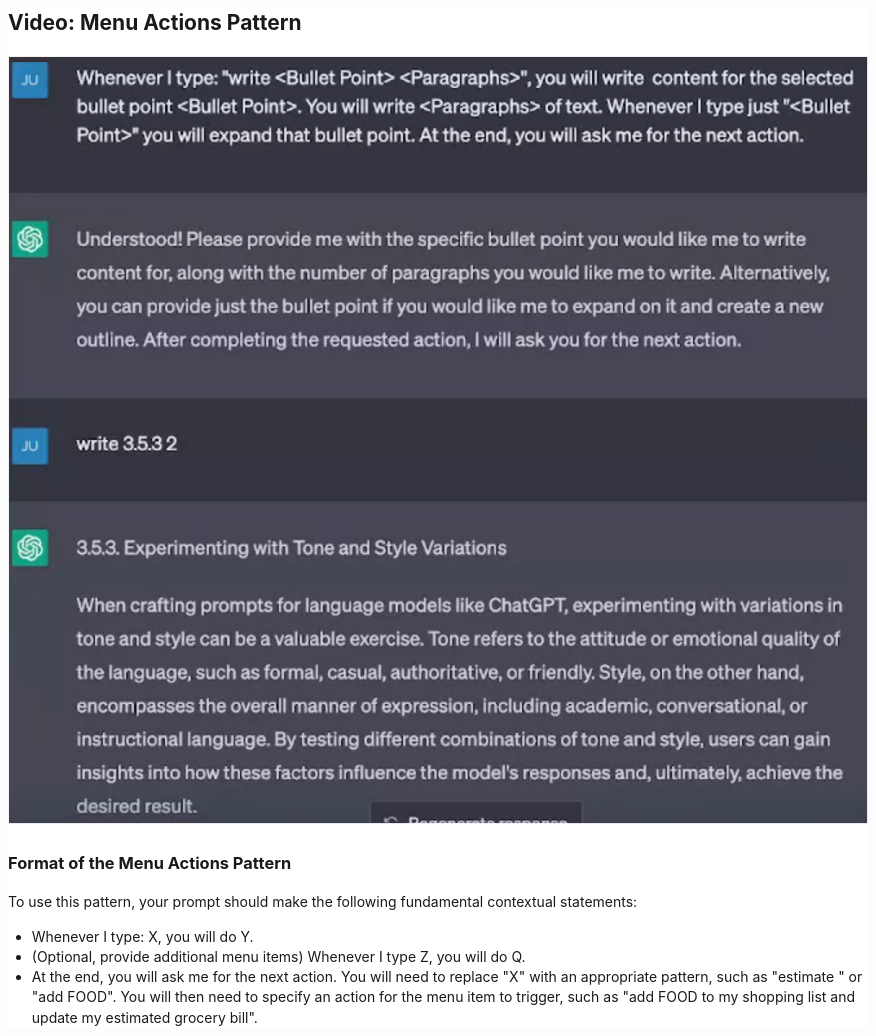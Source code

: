 ## Video: Menu Actions Pattern
![alt text](image-3.png)

### Format of the Menu Actions Pattern
To use this pattern, your prompt should make the following fundamental contextual statements:
- Whenever I type: X, you will do Y. 
- (Optional, provide additional menu items) Whenever I type Z, you will do Q. 
- At the end, you will ask me for the next action.
You will need to replace "X" with an appropriate pattern, such as "estimate <TASK DURATION>" or "add FOOD". You will then need to specify an action for the menu item to trigger, such as "add FOOD to my shopping list and update my estimated grocery bill".
